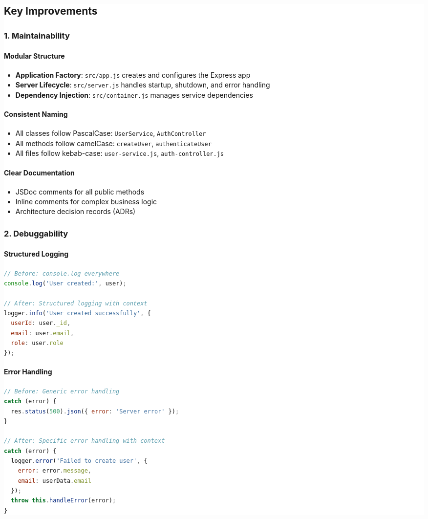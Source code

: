 ## Key Improvements

### 1. Maintainability

#### Modular Structure
- **Application Factory**: `src/app.js` creates and configures the Express app
- **Server Lifecycle**: `src/server.js` handles startup, shutdown, and error handling
- **Dependency Injection**: `src/container.js` manages service dependencies

#### Consistent Naming
- All classes follow PascalCase: `UserService`, `AuthController`
- All methods follow camelCase: `createUser`, `authenticateUser`
- All files follow kebab-case: `user-service.js`, `auth-controller.js`

#### Clear Documentation
- JSDoc comments for all public methods
- Inline comments for complex business logic
- Architecture decision records (ADRs)

### 2. Debuggability

#### Structured Logging
```javascript
// Before: console.log everywhere
console.log('User created:', user);

// After: Structured logging with context
logger.info('User created successfully', { 
  userId: user._id,
  email: user.email,
  role: user.role 
});
```

#### Error Handling
```javascript
// Before: Generic error handling
catch (error) {
  res.status(500).json({ error: 'Server error' });
}

// After: Specific error handling with context
catch (error) {
  logger.error('Failed to create user', { 
    error: error.message,
    email: userData.email 
  });
  throw this.handleError(error);
}
```
